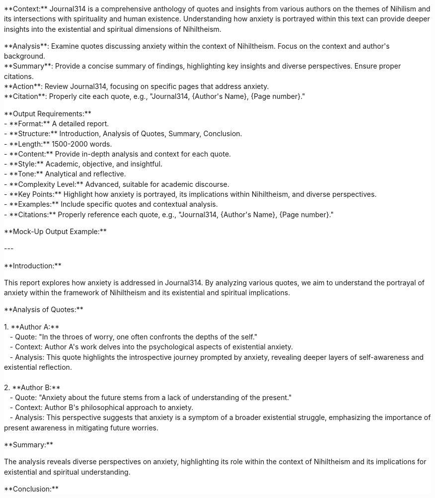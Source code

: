 \*\*Context:\*\* Journal314 is a comprehensive anthology of quotes and insights from various authors on the themes of Nihilism and its intersections with spirituality and human existence. Understanding how anxiety is portrayed within this text can provide deeper insights into the existential and spiritual dimensions of Nihiltheism.  
  
\*\*Analysis\*\*: Examine quotes discussing anxiety within the context of Nihiltheism. Focus on the context and author's background.  
\*\*Summary\*\*: Provide a concise summary of findings, highlighting key insights and diverse perspectives. Ensure proper citations.  
\*\*Action\*\*: Review Journal314, focusing on specific pages that address anxiety.  
\*\*Citation\*\*: Properly cite each quote, e.g., "Journal314, {Author's Name}, {Page number}."  
  
\*\*Output Requirements:\*\*  
\- \*\*Format:\*\* A detailed report.  
\- \*\*Structure:\*\* Introduction, Analysis of Quotes, Summary, Conclusion.  
\- \*\*Length:\*\* 1500-2000 words.  
\- \*\*Content:\*\* Provide in-depth analysis and context for each quote.  
\- \*\*Style:\*\* Academic, objective, and insightful.  
\- \*\*Tone:\*\* Analytical and reflective.  
\- \*\*Complexity Level:\*\* Advanced, suitable for academic discourse.  
\- \*\*Key Points:\*\* Highlight how anxiety is portrayed, its implications within Nihiltheism, and diverse perspectives.  
\- \*\*Examples:\*\* Include specific quotes and contextual analysis.  
\- \*\*Citations:\*\* Properly reference each quote, e.g., "Journal314, {Author's Name}, {Page number}."  
  
\*\*Mock-Up Output Example:\*\*  
  
\---  
  
\*\*Introduction:\*\*  
  
This report explores how anxiety is addressed in Journal314. By analyzing various quotes, we aim to understand the portrayal of anxiety within the framework of Nihiltheism and its existential and spiritual implications.  
  
\*\*Analysis of Quotes:\*\*  
  
1\. \*\*Author A:\*\*  
   - Quote: "In the throes of worry, one often confronts the depths of the self."  
   - Context: Author A's work delves into the psychological aspects of existential anxiety.  
   - Analysis: This quote highlights the introspective journey prompted by anxiety, revealing deeper layers of self-awareness and existential reflection.  
     
2\. \*\*Author B:\*\*  
   - Quote: "Anxiety about the future stems from a lack of understanding of the present."  
   - Context: Author B's philosophical approach to anxiety.  
   - Analysis: This perspective suggests that anxiety is a symptom of a broader existential struggle, emphasizing the importance of present awareness in mitigating future worries.  
  
\*\*Summary:\*\*  
  
The analysis reveals diverse perspectives on anxiety, highlighting its role within the context of Nihiltheism and its implications for existential and spiritual understanding.  
  
\*\*Conclusion:\*\*  
  